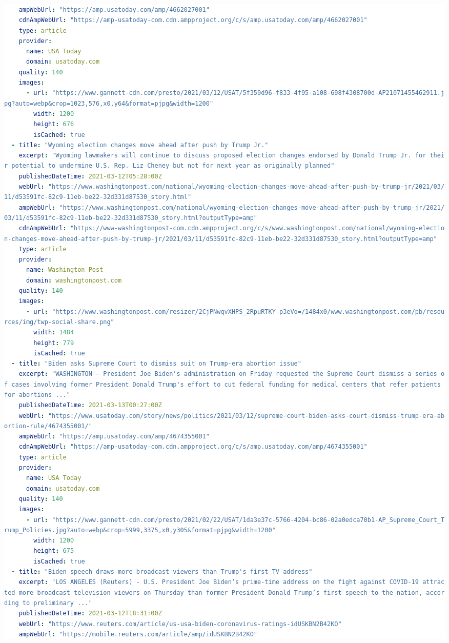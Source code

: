 ```yaml
    ampWebUrl: "https://amp.usatoday.com/amp/4662027001"
    cdnAmpWebUrl: "https://amp-usatoday-com.cdn.ampproject.org/c/s/amp.usatoday.com/amp/4662027001"
    type: article
    provider:
      name: USA Today
      domain: usatoday.com
    quality: 140
    images:
      - url: "https://www.gannett-cdn.com/presto/2021/03/12/USAT/5f359d96-f833-4f95-a108-698f4308700d-AP21071455462911.jpg?auto=webp&crop=1023,576,x0,y64&format=pjpg&width=1200"
        width: 1200
        height: 676
        isCached: true
  - title: "Wyoming election changes move ahead after push by Trump Jr."
    excerpt: "Wyoming lawmakers will continue to discuss proposed election changes endorsed by Donald Trump Jr. for their potential to undermine U.S. Rep. Liz Cheney but not for next year as originally planned"
    publishedDateTime: 2021-03-12T05:28:00Z
    webUrl: "https://www.washingtonpost.com/national/wyoming-election-changes-move-ahead-after-push-by-trump-jr/2021/03/11/d53591fc-82c9-11eb-be22-32d331d87530_story.html"
    ampWebUrl: "https://www.washingtonpost.com/national/wyoming-election-changes-move-ahead-after-push-by-trump-jr/2021/03/11/d53591fc-82c9-11eb-be22-32d331d87530_story.html?outputType=amp"
    cdnAmpWebUrl: "https://www-washingtonpost-com.cdn.ampproject.org/c/s/www.washingtonpost.com/national/wyoming-election-changes-move-ahead-after-push-by-trump-jr/2021/03/11/d53591fc-82c9-11eb-be22-32d331d87530_story.html?outputType=amp"
    type: article
    provider:
      name: Washington Post
      domain: washingtonpost.com
    quality: 140
    images:
      - url: "https://www.washingtonpost.com/resizer/2CjPNwqvXHPS_2RpuRTKY-p3eVo=/1484x0/www.washingtonpost.com/pb/resources/img/twp-social-share.png"
        width: 1484
        height: 779
        isCached: true
  - title: "Biden asks Supreme Court to dismiss suit on Trump-era abortion issue"
    excerpt: "WASHINGTON – President Joe Biden's administration on Friday requested the Supreme Court dismiss a series of cases involving former President Donald Trump's effort to cut federal funding for medical centers that refer patients for abortions ..."
    publishedDateTime: 2021-03-13T00:27:00Z
    webUrl: "https://www.usatoday.com/story/news/politics/2021/03/12/supreme-court-biden-asks-court-dismiss-trump-era-abortion-rule/4674355001/"
    ampWebUrl: "https://amp.usatoday.com/amp/4674355001"
    cdnAmpWebUrl: "https://amp-usatoday-com.cdn.ampproject.org/c/s/amp.usatoday.com/amp/4674355001"
    type: article
    provider:
      name: USA Today
      domain: usatoday.com
    quality: 140
    images:
      - url: "https://www.gannett-cdn.com/presto/2021/02/22/USAT/1da3e37c-5766-4204-bc86-02a0edca70b1-AP_Supreme_Court_Trump_Policies.jpg?auto=webp&crop=5999,3375,x0,y305&format=pjpg&width=1200"
        width: 1200
        height: 675
        isCached: true
  - title: "Biden speech draws more broadcast viewers than Trump's first TV address"
    excerpt: "LOS ANGELES (Reuters) - U.S. President Joe Biden’s prime-time address on the fight against COVID-19 attracted more broadcast television viewers on Thursday than former President Donald Trump’s first speech to the nation, according to preliminary ..."
    publishedDateTime: 2021-03-12T18:31:00Z
    webUrl: "https://www.reuters.com/article/us-usa-biden-coronavirus-ratings-idUSKBN2B42KO"
    ampWebUrl: "https://mobile.reuters.com/article/amp/idUSKBN2B42KO"
```